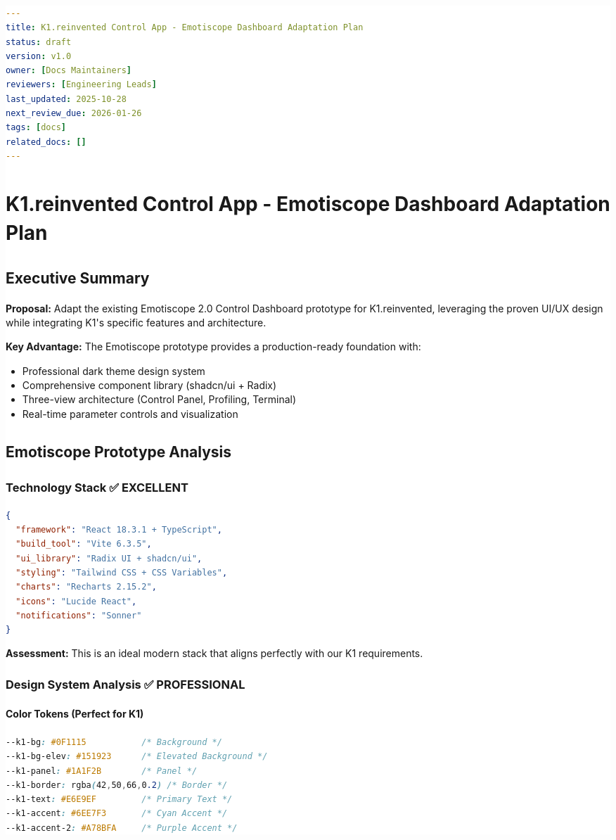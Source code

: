 ```yaml
---
title: K1.reinvented Control App - Emotiscope Dashboard Adaptation Plan
status: draft
version: v1.0
owner: [Docs Maintainers]
reviewers: [Engineering Leads]
last_updated: 2025-10-28
next_review_due: 2026-01-26
tags: [docs]
related_docs: []
---
```

# K1.reinvented Control App - Emotiscope Dashboard Adaptation Plan

## Executive Summary

**Proposal:** Adapt the existing Emotiscope 2.0 Control Dashboard prototype for K1.reinvented, leveraging the proven UI/UX design while integrating K1's specific features and architecture.

**Key Advantage:** The Emotiscope prototype provides a production-ready foundation with:
- Professional dark theme design system
- Comprehensive component library (shadcn/ui + Radix)
- Three-view architecture (Control Panel, Profiling, Terminal)
- Real-time parameter controls and visualization

## Emotiscope Prototype Analysis

### Technology Stack ✅ EXCELLENT
```json
{
  "framework": "React 18.3.1 + TypeScript",
  "build_tool": "Vite 6.3.5",
  "ui_library": "Radix UI + shadcn/ui",
  "styling": "Tailwind CSS + CSS Variables",
  "charts": "Recharts 2.15.2",
  "icons": "Lucide React",
  "notifications": "Sonner"
}
```

**Assessment:** This is an ideal modern stack that aligns perfectly with our K1 requirements.

### Design System Analysis ✅ PROFESSIONAL

#### Color Tokens (Perfect for K1)
```css
--k1-bg: #0F1115           /* Background */
--k1-bg-elev: #151923      /* Elevated Background */
--k1-panel: #1A1F2B        /* Panel */
--k1-border: rgba(42,50,66,0.2) /* Border */
--k1-text: #E6E9EF         /* Primary Text */
--k1-accent: #6EE7F3       /* Cyan Accent */
--k1-accent-2: #A78BFA     /* Purple Accent */
```
